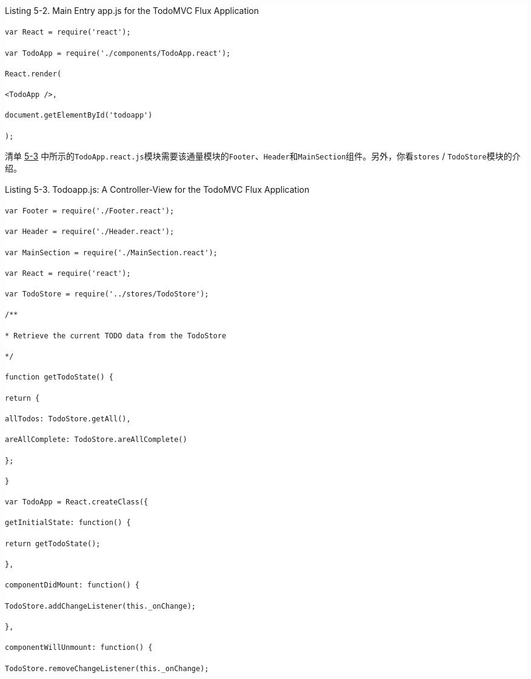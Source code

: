Listing 5-2\. Main Entry app.js for the TodoMVC Flux Application

`var React = require('react');`

`var TodoApp = require('./components/TodoApp.react');`

`React.render(`

`<TodoApp />,`

`document.getElementById('todoapp')`

`);`

清单 [5-3](#FPar4) 中所示的`TodoApp.react.js`模块需要该通量模块的`Footer`、`Header`和`MainSection`组件。另外，你看`stores` / `TodoStore`模块的介绍。

Listing 5-3\. Todoapp.js: A Controller-View for the TodoMVC Flux Application

`var Footer = require('./Footer.react');`

`var Header = require('./Header.react');`

`var MainSection = require('./MainSection.react');`

`var React = require('react');`

`var TodoStore = require('../stores/TodoStore');`

`/**`

`* Retrieve the current TODO data from the TodoStore`

`*/`

`function getTodoState() {`

`return {`

`allTodos: TodoStore.getAll(),`

`areAllComplete: TodoStore.areAllComplete()`

`};`

`}`

`var TodoApp = React.createClass({`

`getInitialState: function() {`

`return getTodoState();`

`},`

`componentDidMount: function() {`

`TodoStore.addChangeListener(this._onChange);`

`},`

`componentWillUnmount: function() {`

`TodoStore.removeChangeListener(this._onChange);`
